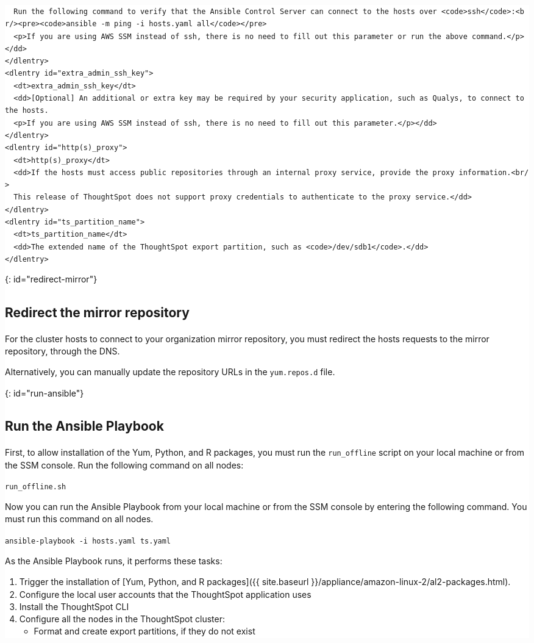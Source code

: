       Run the following command to verify that the Ansible Control Server can connect to the hosts over <code>ssh</code>:<br/><pre><code>ansible -m ping -i hosts.yaml all</code></pre>
      <p>If you are using AWS SSM instead of ssh, there is no need to fill out this parameter or run the above command.</p></dd>
    </dlentry>
    <dlentry id="extra_admin_ssh_key">
      <dt>extra_admin_ssh_key</dt>
      <dd>[Optional] An additional or extra key may be required by your security application, such as Qualys, to connect to the hosts.
      <p>If you are using AWS SSM instead of ssh, there is no need to fill out this parameter.</p></dd>
    </dlentry>
    <dlentry id="http(s)_proxy">
      <dt>http(s)_proxy</dt>
      <dd>If the hosts must access public repositories through an internal proxy service, provide the proxy information.<br/>
      This release of ThoughtSpot does not support proxy credentials to authenticate to the proxy service.</dd>
    </dlentry>  
    <dlentry id="ts_partition_name">
      <dt>ts_partition_name</dt>
      <dd>The extended name of the ThoughtSpot export partition, such as <code>/dev/sdb1</code>.</dd>
    </dlentry>
  </dl>
  </li>
</ol>

{: id="redirect-mirror"}
## Redirect the mirror repository

For the cluster hosts to connect to your organization mirror repository, you must redirect the hosts requests to the mirror repository, through the DNS.

Alternatively, you can manually update the repository URLs in the `yum.repos.d` file.

{: id="run-ansible"}
## Run the Ansible Playbook

First, to allow installation of the Yum, Python, and R packages, you must run the `run_offline` script on your local machine or from the SSM console. Run the following command on all nodes:

```
run_offline.sh
```

Now you can run the Ansible Playbook from your local machine or from the SSM console by entering the following command. You must run this command on all nodes.

```
ansible-playbook -i hosts.yaml ts.yaml
```

As the Ansible Playbook runs, it performs these tasks:

  1. Trigger the installation of [Yum, Python, and R packages]({{ site.baseurl }}/appliance/amazon-linux-2/al2-packages.html).
  2. Configure the local user accounts that the ThoughtSpot application uses
  3. Install the ThoughtSpot CLI
  4. Configure all the nodes in the ThoughtSpot cluster:
     - Format and create export partitions, if they do not exist
